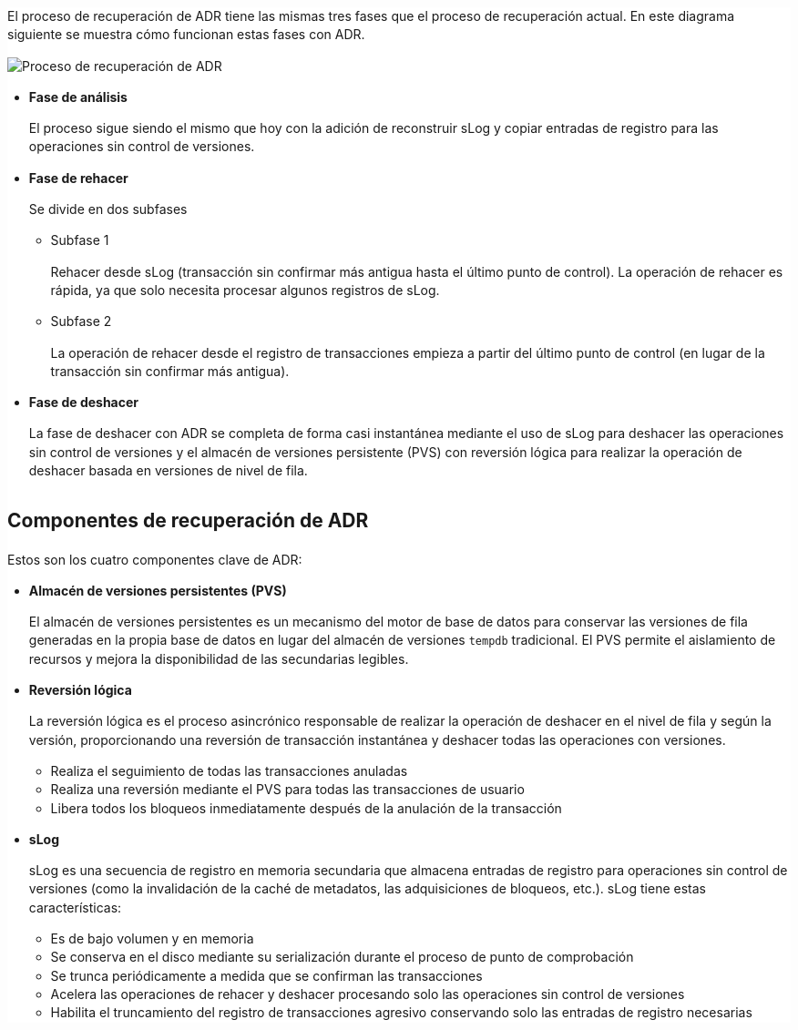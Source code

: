 El proceso de recuperación de ADR tiene las mismas tres fases que el proceso de recuperación actual. En este diagrama siguiente se muestra cómo funcionan estas fases con ADR.

![Proceso de recuperación de ADR](./media/accelerated-database-recovery-concepts/adr-recovery-process.png)

- **Fase de análisis**

  El proceso sigue siendo el mismo que hoy con la adición de reconstruir sLog y copiar entradas de registro para las operaciones sin control de versiones.
  
- **Fase de rehacer**

  Se divide en dos subfases
  - Subfase 1

      Rehacer desde sLog (transacción sin confirmar más antigua hasta el último punto de control). La operación de rehacer es rápida, ya que solo necesita procesar algunos registros de sLog.

  - Subfase 2

     La operación de rehacer desde el registro de transacciones empieza a partir del último punto de control (en lugar de la transacción sin confirmar más antigua).
     
- **Fase de deshacer**

   La fase de deshacer con ADR se completa de forma casi instantánea mediante el uso de sLog para deshacer las operaciones sin control de versiones y el almacén de versiones persistente (PVS) con reversión lógica para realizar la operación de deshacer basada en versiones de nivel de fila.

## <a name="adr-recovery-components"></a>Componentes de recuperación de ADR

Estos son los cuatro componentes clave de ADR:

- **Almacén de versiones persistentes (PVS)**

  El almacén de versiones persistentes es un mecanismo del motor de base de datos para conservar las versiones de fila generadas en la propia base de datos en lugar del almacén de versiones `tempdb` tradicional. El PVS permite el aislamiento de recursos y mejora la disponibilidad de las secundarias legibles.

- **Reversión lógica**

  La reversión lógica es el proceso asincrónico responsable de realizar la operación de deshacer en el nivel de fila y según la versión, proporcionando una reversión de transacción instantánea y deshacer todas las operaciones con versiones.

  - Realiza el seguimiento de todas las transacciones anuladas
  - Realiza una reversión mediante el PVS para todas las transacciones de usuario
  - Libera todos los bloqueos inmediatamente después de la anulación de la transacción

- **sLog**

  sLog es una secuencia de registro en memoria secundaria que almacena entradas de registro para operaciones sin control de versiones (como la invalidación de la caché de metadatos, las adquisiciones de bloqueos, etc.). sLog tiene estas características:

  - Es de bajo volumen y en memoria
  - Se conserva en el disco mediante su serialización durante el proceso de punto de comprobación
  - Se trunca periódicamente a medida que se confirman las transacciones
  - Acelera las operaciones de rehacer y deshacer procesando solo las operaciones sin control de versiones  
  - Habilita el truncamiento del registro de transacciones agresivo conservando solo las entradas de registro necesarias
